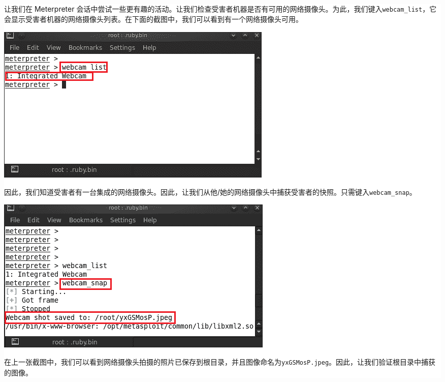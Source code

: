 让我们在 Meterpreter 会话中尝试一些更有趣的活动。让我们检查受害者机器是否有可用的网络摄像头。为此，我们键入`webcam_list`，它会显示受害者机器的网络摄像头列表。在下面的截图中，我们可以看到有一个网络摄像头可用。

![Meterpreter in action](img/3589_04_13.jpg)

因此，我们知道受害者有一台集成的网络摄像头。因此，让我们从他/她的网络摄像头中捕获受害者的快照。只需键入`webcam_snap`。

![Meterpreter in action](img/3589_04_14.jpg)

在上一张截图中，我们可以看到网络摄像头拍摄的照片已保存到根目录，并且图像命名为`yxGSMosP.jpeg`。因此，让我们验证根目录中捕获的图像。
